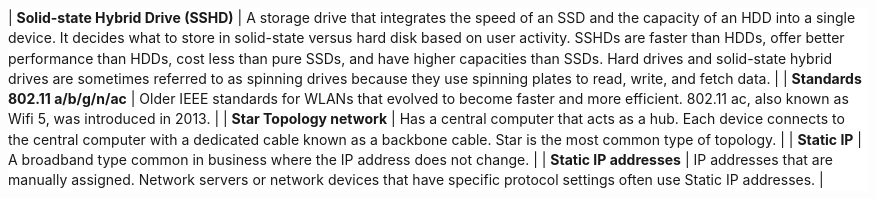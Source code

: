 | **Solid-state Hybrid Drive (SSHD)**                                      | A storage drive that integrates the speed of an SSD and the capacity of an HDD into a single device. It decides what to store in solid-state versus hard disk based on user activity. SSHDs are faster than HDDs, offer better performance than HDDs, cost less than pure SSDs, and have higher capacities than SSDs. Hard drives and solid-state hybrid drives are sometimes referred to as spinning drives because they use spinning plates to read, write, and fetch data.                                                                                                                                                                                                                                                                                                                                                                                                                                                                                                                                  |
| **Standards 802.11 a/b/g/n/ac**                                          | Older IEEE standards for WLANs that evolved to become faster and more efficient. 802.11 ac, also known as Wifi 5, was introduced in 2013.                                                                                                                                                                                                                                                                                                                                                                                                                                                                                                                                                                                                                                                                                                                                                                                                                                                                      |
| **Star Topology network**                                                | Has a central computer that acts as a hub. Each device connects to the central computer with a dedicated cable known as a backbone cable. Star is the most common type of topology.                                                                                                                                                                                                                                                                                                                                                                                                                                                                                                                                                                                                                                                                                                                                                                                                                            |
| **Static IP**                                                            | A broadband type common in business where the IP address does not change.                                                                                                                                                                                                                                                                                                                                                                                                                                                                                                                                                                                                                                                                                                                                                                                                                                                                                                                                      |
| **Static IP addresses**                                                  | IP addresses that are manually assigned. Network servers or network devices that have specific protocol settings often use Static IP addresses.                                                                                                                                                                                                                                                                                                                                                                                                                                                                                                                                                                                                                                                                                                                                                                                                                                                                |